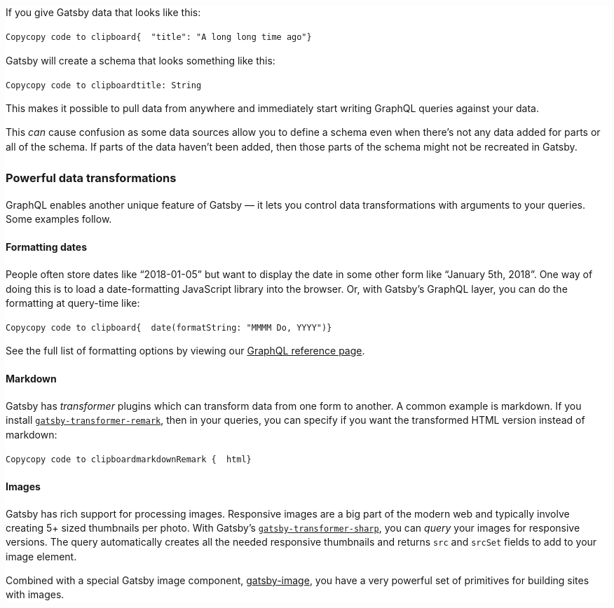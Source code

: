 If you give Gatsby data that looks like this:

```text
Copycopy code to clipboard{  "title": "A long long time ago"}
```

Gatsby will create a schema that looks something like this:

```text
Copycopy code to clipboardtitle: String
```

This makes it possible to pull data from anywhere and immediately start writing GraphQL queries against your data.

This _can_ cause confusion as some data sources allow you to define a schema even when there’s not any data added for parts or all of the schema. If parts of the data haven’t been added, then those parts of the schema might not be recreated in Gatsby.

### Powerful data transformations <a id="powerful-data-transformations"></a>

GraphQL enables another unique feature of Gatsby — it lets you control data transformations with arguments to your queries. Some examples follow.

#### Formatting dates <a id="formatting-dates"></a>

People often store dates like “2018-01-05” but want to display the date in some other form like “January 5th, 2018”. One way of doing this is to load a date-formatting JavaScript library into the browser. Or, with Gatsby’s GraphQL layer, you can do the formatting at query-time like:

```text
Copycopy code to clipboard{  date(formatString: "MMMM Do, YYYY")}
```

See the full list of formatting options by viewing our [GraphQL reference page](https://www.gatsbyjs.com/docs/graphql-reference/#dates).

#### Markdown <a id="markdown"></a>

Gatsby has _transformer_ plugins which can transform data from one form to another. A common example is markdown. If you install [`gatsby-transformer-remark`](https://www.gatsbyjs.com/plugins/gatsby-transformer-remark/), then in your queries, you can specify if you want the transformed HTML version instead of markdown:

```text
Copycopy code to clipboardmarkdownRemark {  html}
```

#### Images <a id="images"></a>

Gatsby has rich support for processing images. Responsive images are a big part of the modern web and typically involve creating 5+ sized thumbnails per photo. With Gatsby’s [`gatsby-transformer-sharp`](https://www.gatsbyjs.com/plugins/gatsby-transformer-sharp/), you can _query_ your images for responsive versions. The query automatically creates all the needed responsive thumbnails and returns `src` and `srcSet` fields to add to your image element.

Combined with a special Gatsby image component, [gatsby-image](https://www.gatsbyjs.com/plugins/gatsby-image/), you have a very powerful set of primitives for building sites with images.
